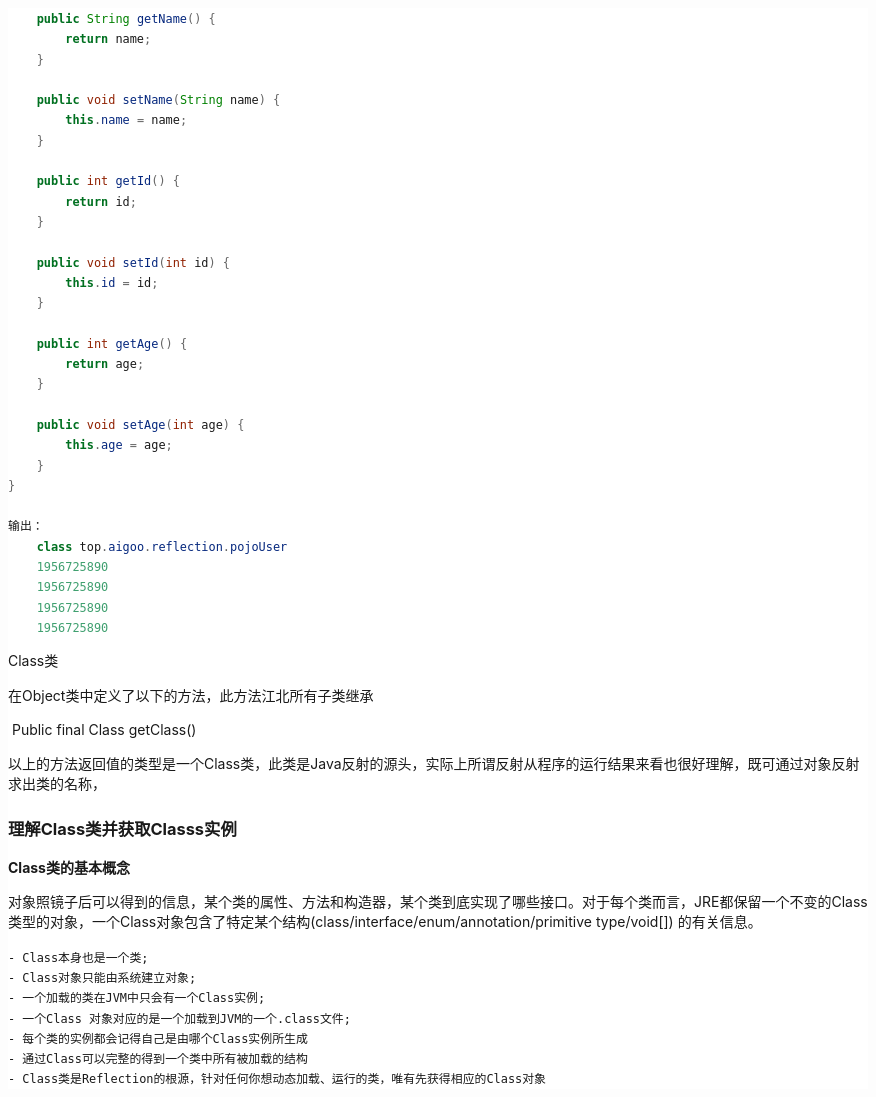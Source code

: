 ```java
    public String getName() {
        return name;
    }

    public void setName(String name) {
        this.name = name;
    }

    public int getId() {
        return id;
    }

    public void setId(int id) {
        this.id = id;
    }

    public int getAge() {
        return age;
    }

    public void setAge(int age) {
        this.age = age;
    }
}

输出：
    class top.aigoo.reflection.pojoUser
    1956725890
    1956725890
    1956725890
    1956725890
```

Class类

在Object类中定义了以下的方法，此方法江北所有子类继承

​		Public final Class getClass()

以上的方法返回值的类型是一个Class类，此类是Java反射的源头，实际上所谓反射从程序的运行结果来看也很好理解，既可通过对象反射求出类的名称，

### 理解Class类并获取Classs实例

**Class类的基本概念**

对象照镜子后可以得到的信息，某个类的属性、方法和构造器，某个类到底实现了哪些接口。对于每个类而言，JRE都保留一个不变的Class类型的对象，一个Class对象包含了特定某个结构(class/interface/enum/annotation/primitive type/void[]) 的有关信息。

	- Class本身也是一个类;
	- Class对象只能由系统建立对象;
	- 一个加载的类在JVM中只会有一个Class实例;
	- 一个Class 对象对应的是一个加载到JVM的一个.class文件;
	- 每个类的实例都会记得自己是由哪个Class实例所生成
	- 通过Class可以完整的得到一个类中所有被加载的结构
	- Class类是Reflection的根源，针对任何你想动态加载、运行的类，唯有先获得相应的Class对象
